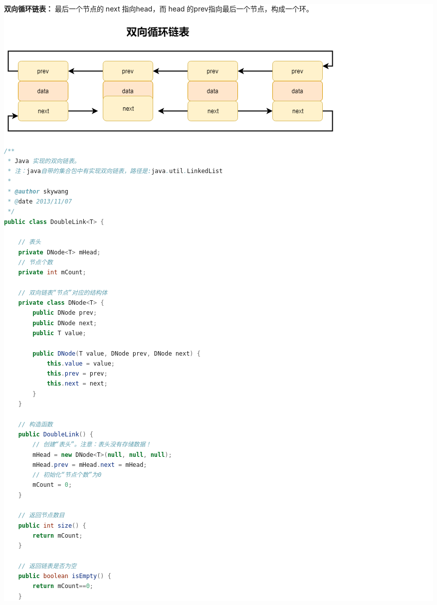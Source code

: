 

**双向循环链表：** 最后一个节点的 next 指向head，而 head 的prev指向最后一个节点，构成一个环。

![双向循环链表](assets/20190603-2548.png)

```java
/**
 * Java 实现的双向链表。 
 * 注：java自带的集合包中有实现双向链表，路径是:java.util.LinkedList
 *
 * @author skywang
 * @date 2013/11/07
 */
public class DoubleLink<T> {

    // 表头
    private DNode<T> mHead;
    // 节点个数
    private int mCount;

    // 双向链表“节点”对应的结构体
    private class DNode<T> {
        public DNode prev;
        public DNode next;
        public T value;

        public DNode(T value, DNode prev, DNode next) {
            this.value = value;
            this.prev = prev;
            this.next = next;
        }
    }

    // 构造函数
    public DoubleLink() {
        // 创建“表头”。注意：表头没有存储数据！
        mHead = new DNode<T>(null, null, null);
        mHead.prev = mHead.next = mHead;
        // 初始化“节点个数”为0
        mCount = 0;
    }

    // 返回节点数目
    public int size() {
        return mCount;
    }

    // 返回链表是否为空
    public boolean isEmpty() {
        return mCount==0;
    }

```